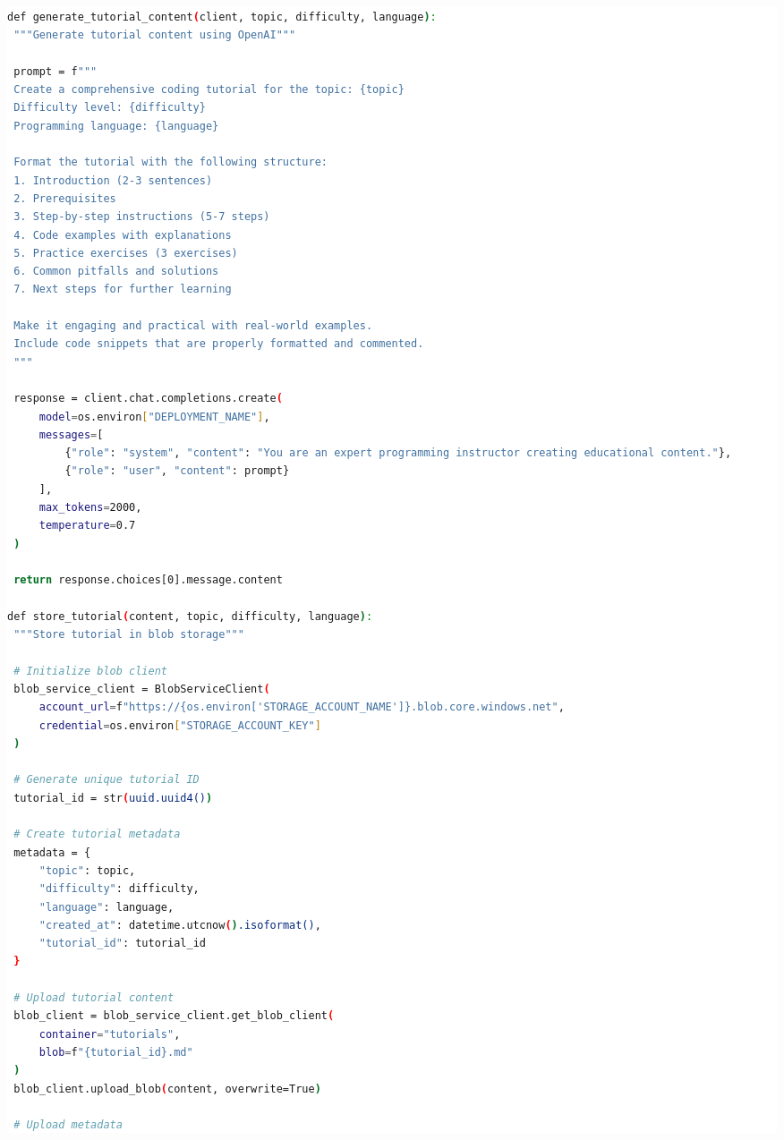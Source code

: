    ```bash
def generate_tutorial_content(client, topic, difficulty, language):
    """Generate tutorial content using OpenAI"""
    
    prompt = f"""
    Create a comprehensive coding tutorial for the topic: {topic}
    Difficulty level: {difficulty}
    Programming language: {language}
    
    Format the tutorial with the following structure:
    1. Introduction (2-3 sentences)
    2. Prerequisites
    3. Step-by-step instructions (5-7 steps)
    4. Code examples with explanations
    5. Practice exercises (3 exercises)
    6. Common pitfalls and solutions
    7. Next steps for further learning
    
    Make it engaging and practical with real-world examples.
    Include code snippets that are properly formatted and commented.
    """
    
    response = client.chat.completions.create(
        model=os.environ["DEPLOYMENT_NAME"],
        messages=[
            {"role": "system", "content": "You are an expert programming instructor creating educational content."},
            {"role": "user", "content": prompt}
        ],
        max_tokens=2000,
        temperature=0.7
    )
    
    return response.choices[0].message.content

def store_tutorial(content, topic, difficulty, language):
    """Store tutorial in blob storage"""
    
    # Initialize blob client
    blob_service_client = BlobServiceClient(
        account_url=f"https://{os.environ['STORAGE_ACCOUNT_NAME']}.blob.core.windows.net",
        credential=os.environ["STORAGE_ACCOUNT_KEY"]
    )
    
    # Generate unique tutorial ID
    tutorial_id = str(uuid.uuid4())
    
    # Create tutorial metadata
    metadata = {
        "topic": topic,
        "difficulty": difficulty,
        "language": language,
        "created_at": datetime.utcnow().isoformat(),
        "tutorial_id": tutorial_id
    }
    
    # Upload tutorial content
    blob_client = blob_service_client.get_blob_client(
        container="tutorials", 
        blob=f"{tutorial_id}.md"
    )
    blob_client.upload_blob(content, overwrite=True)
    
    # Upload metadata
   ```